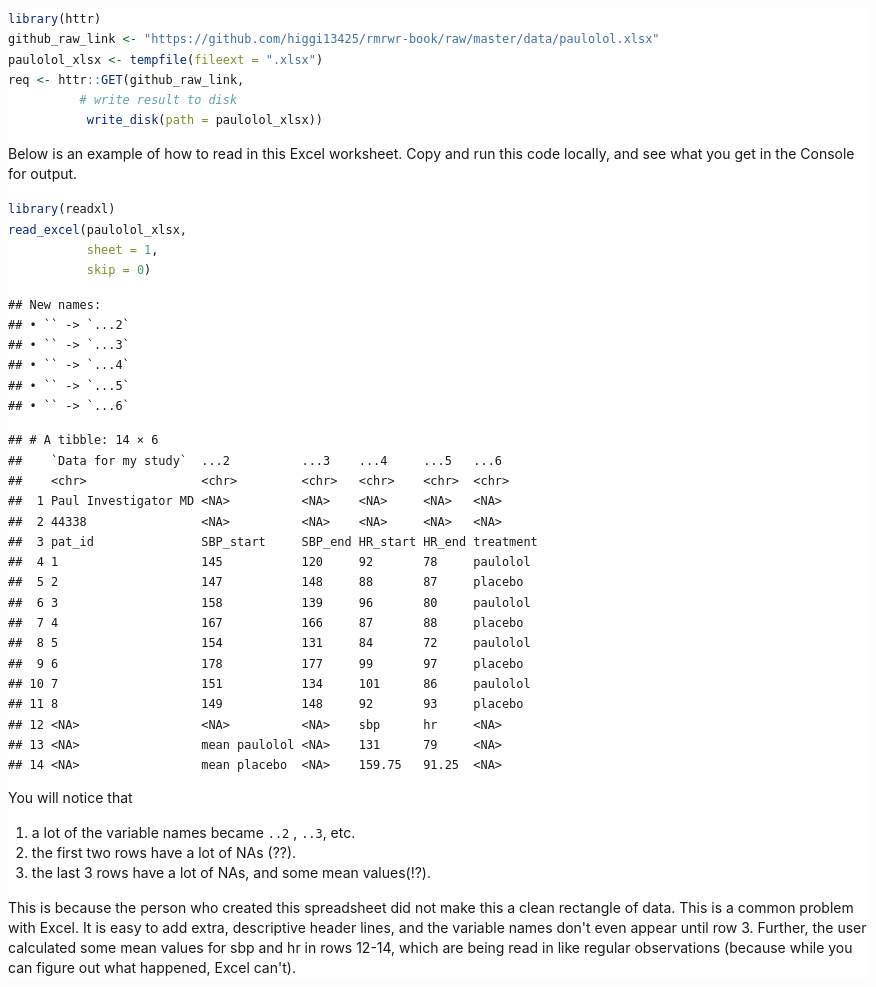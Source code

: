 ``` r
library(httr) 
github_raw_link <- "https://github.com/higgi13425/rmrwr-book/raw/master/data/paulolol.xlsx"
paulolol_xlsx <- tempfile(fileext = ".xlsx")
req <- httr::GET(github_raw_link, 
          # write result to disk
           write_disk(path = paulolol_xlsx))
```

Below is an example of how to read in this Excel worksheet. Copy and run this code locally, and see what you get in the Console for output.


``` r
library(readxl)
read_excel(paulolol_xlsx, 
           sheet = 1,
           skip = 0)
```

```
## New names:
## • `` -> `...2`
## • `` -> `...3`
## • `` -> `...4`
## • `` -> `...5`
## • `` -> `...6`
```

```
## # A tibble: 14 × 6
##    `Data for my study`  ...2          ...3    ...4     ...5   ...6     
##    <chr>                <chr>         <chr>   <chr>    <chr>  <chr>    
##  1 Paul Investigator MD <NA>          <NA>    <NA>     <NA>   <NA>     
##  2 44338                <NA>          <NA>    <NA>     <NA>   <NA>     
##  3 pat_id               SBP_start     SBP_end HR_start HR_end treatment
##  4 1                    145           120     92       78     paulolol 
##  5 2                    147           148     88       87     placebo  
##  6 3                    158           139     96       80     paulolol 
##  7 4                    167           166     87       88     placebo  
##  8 5                    154           131     84       72     paulolol 
##  9 6                    178           177     99       97     placebo  
## 10 7                    151           134     101      86     paulolol 
## 11 8                    149           148     92       93     placebo  
## 12 <NA>                 <NA>          <NA>    sbp      hr     <NA>     
## 13 <NA>                 mean paulolol <NA>    131      79     <NA>     
## 14 <NA>                 mean placebo  <NA>    159.75   91.25  <NA>
```

You will notice that 

1. a lot of the variable names became `..2` , `..3`, etc. 
2. the first two rows have a lot of NAs (??).
3. the last 3 rows have a lot of NAs, and some mean values(!?).

This is because the person who created this spreadsheet did not make this a clean rectangle of data. This is a common problem with Excel. It is easy to add extra, descriptive header lines, and the variable names don't even appear until row 3. Further, the user calculated some mean values for sbp and hr in rows 12-14, which are being read in like regular observations (because while you can figure out what happened, Excel can't).
